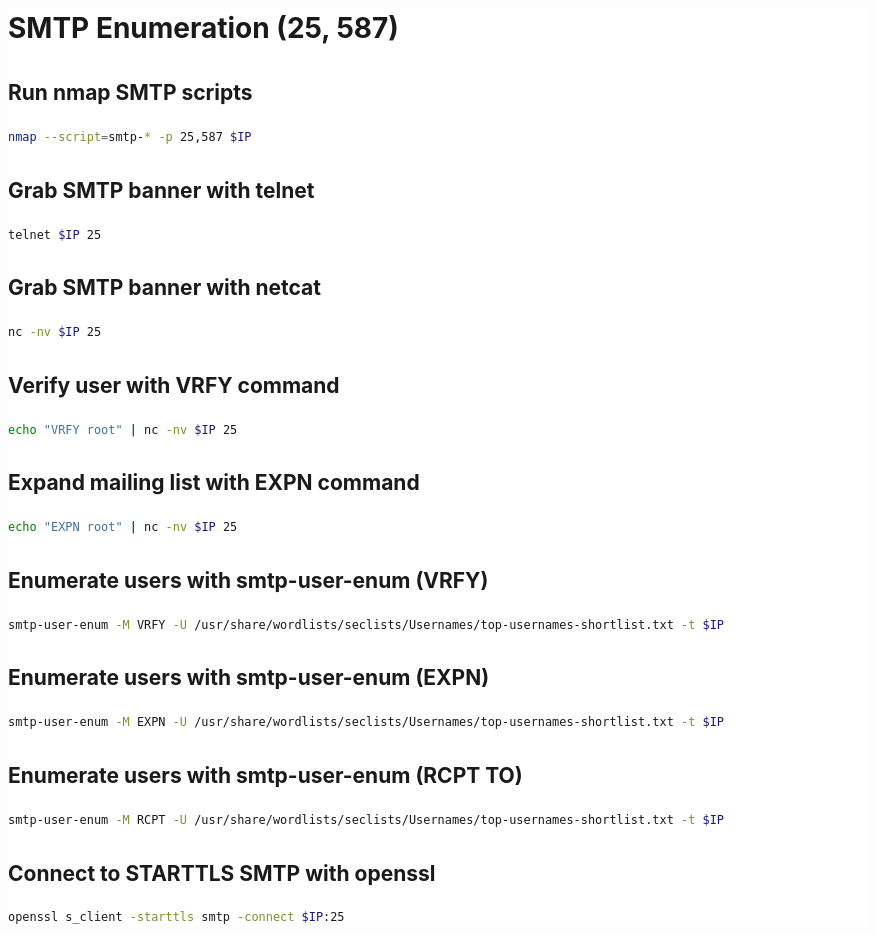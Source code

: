 # SMTP Enumeration (25, 587)

## Run nmap SMTP scripts
```bash
nmap --script=smtp-* -p 25,587 $IP
```

## Grab SMTP banner with telnet
```bash
telnet $IP 25
```

## Grab SMTP banner with netcat
```bash
nc -nv $IP 25
```

## Verify user with VRFY command
```bash
echo "VRFY root" | nc -nv $IP 25
```

## Expand mailing list with EXPN command
```bash
echo "EXPN root" | nc -nv $IP 25
```

## Enumerate users with smtp-user-enum (VRFY)
```bash
smtp-user-enum -M VRFY -U /usr/share/wordlists/seclists/Usernames/top-usernames-shortlist.txt -t $IP
```

## Enumerate users with smtp-user-enum (EXPN)
```bash
smtp-user-enum -M EXPN -U /usr/share/wordlists/seclists/Usernames/top-usernames-shortlist.txt -t $IP
```

## Enumerate users with smtp-user-enum (RCPT TO)
```bash
smtp-user-enum -M RCPT -U /usr/share/wordlists/seclists/Usernames/top-usernames-shortlist.txt -t $IP
```

## Connect to STARTTLS SMTP with openssl
```bash
openssl s_client -starttls smtp -connect $IP:25
```
